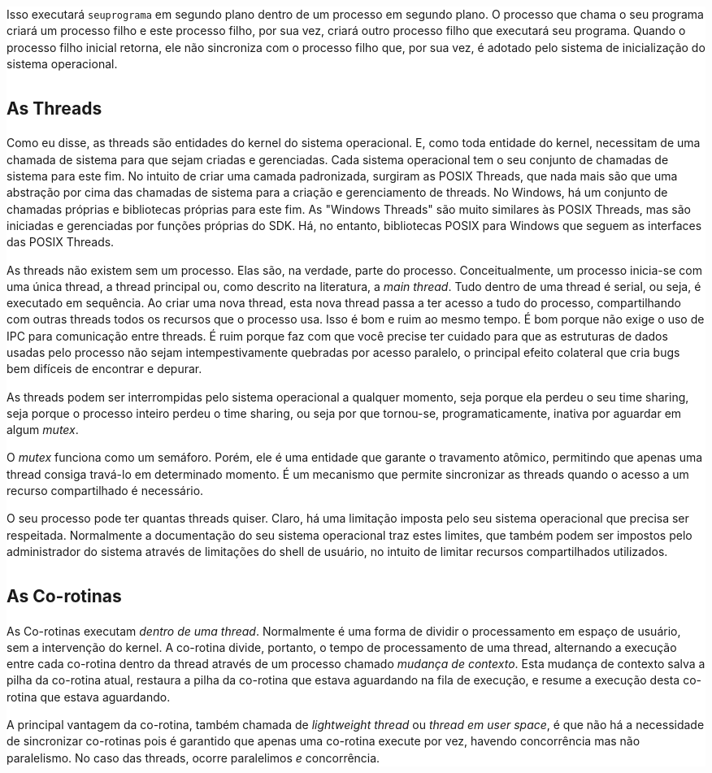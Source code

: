 Isso executará `seuprograma` em segundo plano dentro de um processo em segundo plano. O processo que chama o seu programa criará um processo filho e este processo filho, por sua vez, criará outro processo filho que executará seu programa. Quando o processo filho inicial retorna, ele não sincroniza com o processo filho que, por sua vez, é adotado pelo sistema de inicialização do sistema operacional.

## As Threads

Como eu disse, as threads são entidades do kernel do sistema operacional. E, como toda entidade do kernel, necessitam de uma chamada de sistema para que sejam criadas e gerenciadas. Cada sistema operacional tem o seu conjunto de chamadas de sistema para este fim. No intuito de criar uma camada padronizada, surgiram as POSIX Threads, que nada mais são que uma abstração por cima das chamadas de sistema para a criação e gerenciamento de threads. No Windows, há um conjunto de chamadas próprias e bibliotecas próprias para este fim. As "Windows Threads" são muito similares às POSIX Threads, mas são iniciadas e gerenciadas por funções próprias do SDK. Há, no entanto, bibliotecas POSIX para Windows que seguem as interfaces das POSIX Threads.

As threads não existem sem um processo. Elas são, na verdade, parte do processo. Conceitualmente, um processo inicia-se com uma única thread, a thread principal ou, como descrito na literatura, a _main thread_. Tudo dentro de uma thread é serial, ou seja, é executado em sequência. Ao criar uma nova thread, esta nova thread passa a ter acesso a tudo do processo, compartilhando com outras threads todos os recursos que o processo usa. Isso é bom e ruim ao mesmo tempo. É bom porque não exige o uso de IPC para comunicação entre threads. É ruim porque faz com que você precise ter cuidado para que as estruturas de dados usadas pelo processo não sejam intempestivamente quebradas por acesso paralelo, o principal efeito colateral que cria bugs bem difíceis de encontrar e depurar.

As threads podem ser interrompidas pelo sistema operacional a qualquer momento, seja porque ela perdeu o seu time sharing, seja porque o processo inteiro perdeu o time sharing, ou seja por que tornou-se, programaticamente, inativa por aguardar em algum _mutex_.

O _mutex_ funciona como um semáforo. Porém, ele é uma entidade que garante o travamento atômico, permitindo que apenas uma thread consiga travá-lo em determinado momento. É um mecanismo que permite sincronizar as threads quando o acesso a um recurso compartilhado é necessário.

O seu processo pode ter quantas threads quiser. Claro, há uma limitação imposta pelo seu sistema operacional que precisa ser respeitada. Normalmente a documentação do seu sistema operacional traz estes limites, que também podem ser impostos pelo administrador do sistema através de limitações do shell de usuário, no intuito de limitar recursos compartilhados utilizados.

## As Co-rotinas

As Co-rotinas executam _dentro de uma thread_. Normalmente é uma forma de dividir o processamento em espaço de usuário, sem a intervenção do kernel. A co-rotina divide, portanto, o tempo de processamento de uma thread, alternando a execução entre cada co-rotina dentro da thread através de um processo chamado _mudança de contexto_. Esta mudança de contexto salva a pilha da co-rotina atual, restaura a pilha da co-rotina que estava aguardando na fila de execução, e resume a execução desta co-rotina que estava aguardando.

A principal vantagem da co-rotina, também chamada de _lightweight thread_ ou _thread em user space_, é que não há a necessidade de sincronizar co-rotinas pois é garantido que apenas uma co-rotina execute por vez, havendo concorrência mas não paralelismo. No caso das threads, ocorre paralelimos _e_ concorrência.
